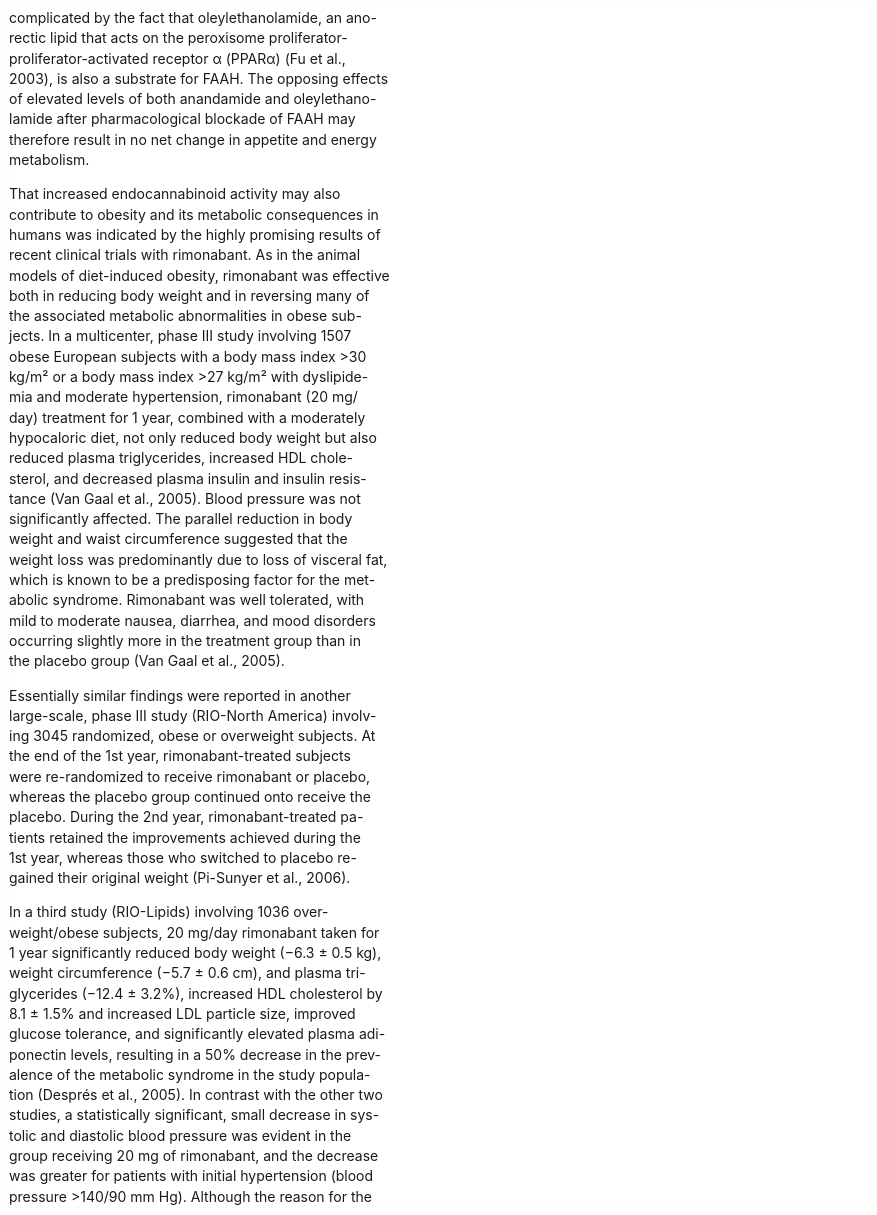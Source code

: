 complicated by the fact that oleylethanolamide, an ano-  
rectic lipid that acts on the peroxisome proliferator-  
proliferator-activated receptor α (PPARα) (Fu et al.,  
2003), is also a substrate for FAAH. The opposing effects  
of elevated levels of both anandamide and oleylethano-  
lamide after pharmacological blockade of FAAH may  
therefore result in no net change in appetite and energy  
metabolism.

That increased endocannabinoid activity may also  
contribute to obesity and its metabolic consequences in  
humans was indicated by the highly promising results of  
recent clinical trials with rimonabant. As in the animal  
models of diet-induced obesity, rimonabant was effective  
both in reducing body weight and in reversing many of  
the associated metabolic abnormalities in obese sub-  
jects. In a multicenter, phase III study involving 1507  
obese European subjects with a body mass index >30  
kg/m² or a body mass index >27 kg/m² with dyslipide-  
mia and moderate hypertension, rimonabant (20 mg/  
day) treatment for 1 year, combined with a moderately  
hypocaloric diet, not only reduced body weight but also  
reduced plasma triglycerides, increased HDL chole-  
sterol, and decreased plasma insulin and insulin resis-  
tance (Van Gaal et al., 2005). Blood pressure was not  
significantly affected. The parallel reduction in body  
weight and waist circumference suggested that the  
weight loss was predominantly due to loss of visceral fat,  
which is known to be a predisposing factor for the met-  
abolic syndrome. Rimonabant was well tolerated, with  
mild to moderate nausea, diarrhea, and mood disorders  
occurring slightly more in the treatment group than in  
the placebo group (Van Gaal et al., 2005).

Essentially similar findings were reported in another  
large-scale, phase III study (RIO-North America) involv-  
ing 3045 randomized, obese or overweight subjects. At  
the end of the 1st year, rimonabant-treated subjects  
were re-randomized to receive rimonabant or placebo,  
whereas the placebo group continued onto receive the  
placebo. During the 2nd year, rimonabant-treated pa-  
tients retained the improvements achieved during the  
1st year, whereas those who switched to placebo re-  
gained their original weight (Pi-Sunyer et al., 2006).

In a third study (RIO-Lipids) involving 1036 over-  
weight/obese subjects, 20 mg/day rimonabant taken for  
1 year significantly reduced body weight (−6.3 ± 0.5 kg),  
weight circumference (−5.7 ± 0.6 cm), and plasma tri-  
glycerides (−12.4 ± 3.2%), increased HDL cholesterol by  
8.1 ± 1.5% and increased LDL particle size, improved  
glucose tolerance, and significantly elevated plasma adi-  
ponectin levels, resulting in a 50% decrease in the prev-  
alence of the metabolic syndrome in the study popula-  
tion (Després et al., 2005). In contrast with the other two  
studies, a statistically significant, small decrease in sys-  
tolic and diastolic blood pressure was evident in the  
group receiving 20 mg of rimonabant, and the decrease  
was greater for patients with initial hypertension (blood  
pressure >140/90 mm Hg). Although the reason for the
